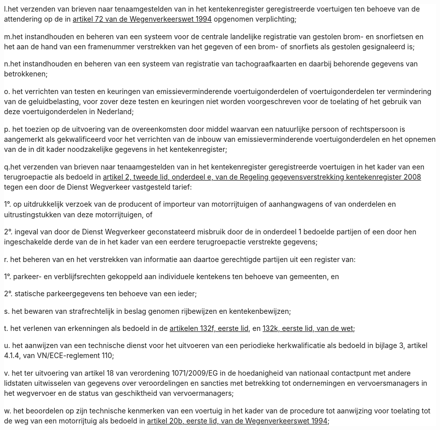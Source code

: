 l.het verzenden van brieven naar tenaamgestelden van in het kentekenregister geregistreerde voertuigen ten behoeve van de attendering op de in [artikel 72 van de Wegenverkeerswet 1994](../../../../../../wet/wegenverkeerswet/1994/BWBR0006622/README.md) opgenomen verplichting; 

m.het instandhouden en beheren van een systeem voor de centrale landelijke registratie van gestolen brom- en snorfietsen en het aan de hand van een framenummer verstrekken van het gegeven of een brom- of snorfiets als gestolen gesignaleerd is;

n.het instandhouden en beheren van een systeem van registratie van tachograafkaarten en daarbij behorende gegevens van betrokkenen;

o. het verrichten van testen en keuringen van emissieverminderende voertuigonderdelen of voertuigonderdelen ter vermindering van de geluidbelasting, voor zover deze testen en keuringen niet worden voorgeschreven voor de toelating of het gebruik van deze voertuigonderdelen in Nederland;  

p. het toezien op de uitvoering van de overeenkomsten door middel waarvan een natuurlijke persoon of rechtspersoon is aangemerkt als gekwalificeerd voor het verrichten van de inbouw van emissieverminderende voertuigonderdelen en het opnemen van de in dit kader noodzakelijke gegevens in het kentekenregister; 

q.het verzenden van brieven naar tenaamgestelden van in het kentekenregister geregistreerde voertuigen in het kader van een terugroepactie als bedoeld in [artikel 2, tweede lid, onderdeel e, van de Regeling gegevensverstrekking kentekenregister 2008](../../../../../../ministeriele-regeling/regeling/gegevensverstrekking/kentekenregister/2008/BWBR0024045/README.md) tegen een door de Dienst Wegverkeer vastgesteld tarief:

1°. op uitdrukkelijk verzoek van de producent of importeur van motorrijtuigen of aanhangwagens of van onderdelen en uitrustingstukken van deze motorrijtuigen, of  

2°. ingeval van door de Dienst Wegverkeer geconstateerd misbruik door de in onderdeel 1 bedoelde partijen of een door hen ingeschakelde derde van de in het kader van een eerdere terugroepactie verstrekte gegevens;  

r. het beheren van en het verstrekken van informatie aan daartoe gerechtigde partijen uit een register van: 

1°. parkeer- en verblijfsrechten gekoppeld aan individuele kentekens ten behoeve van gemeenten, en  

2°. statische parkeergegevens ten behoeve van een ieder;   

s. het bewaren van strafrechtelijk in beslag genomen rijbewijzen en kentekenbewijzen; 

t. het verlenen van erkenningen als bedoeld in de [artikelen 132f, eerste lid](../../../../../../wet/wegenverkeerswet/1994/BWBR0006622/README.md), en [132k, eerste lid, van de wet](../../../../../../wet/wegenverkeerswet/1994/BWBR0006622/README.md); 

u. het aanwijzen van een technische dienst voor het uitvoeren van een periodieke herkwalificatie als bedoeld in bijlage 3, artikel 4.1.4, van VN/ECE-reglement 110;  

v. het ter uitvoering van artikel 18 van verordening 1071/2009/EG in de hoedanigheid van nationaal contactpunt met andere lidstaten uitwisselen van gegevens over veroordelingen en sancties met betrekking tot ondernemingen en vervoersmanagers in het wegvervoer en de status van geschiktheid van vervoermanagers;  

w. het beoordelen op zijn technische kenmerken van een voertuig in het kader van de procedure tot aanwijzing voor toelating tot de weg van een motorrijtuig als bedoeld in [artikel 20b, eerste lid, van de Wegenverkeerswet 1994](../../../../../../wet/wegenverkeerswet/1994/BWBR0006622/README.md);  

